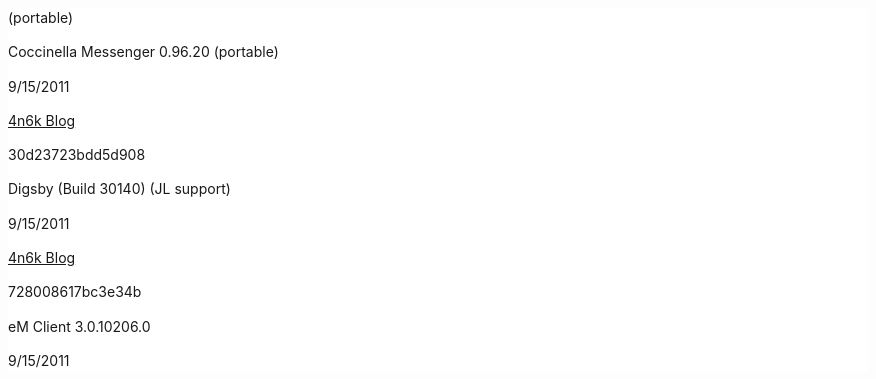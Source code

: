 (portable)

</td>
<td>

Coccinella Messenger 0.96.20 (portable)

</td>
<td>

9/15/2011

</td>
<td>

[4n6k
Blog](http://4n6k.blogspot.com/2011/09/jump-list-forensics-appids-part-2.html)

</td>
</tr>
<tr>
<td>

30d23723bdd5d908

</td>
<td>

Digsby (Build 30140) (JL support)

</td>
<td>

9/15/2011

</td>
<td>

[4n6k
Blog](http://4n6k.blogspot.com/2011/09/jump-list-forensics-appids-part-2.html)

</td>
</tr>
<tr>
<td>

728008617bc3e34b

</td>
<td>

eM Client 3.0.10206.0

</td>
<td>

9/15/2011

</td>
<td>
